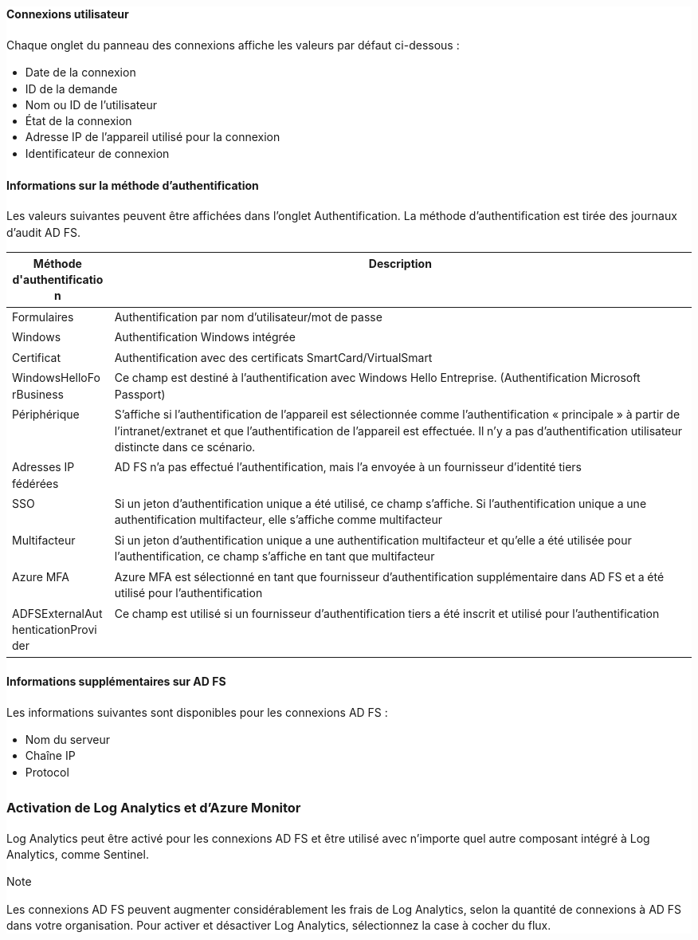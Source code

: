 

#### <a name="user-sign-ins"></a>Connexions utilisateur 
Chaque onglet du panneau des connexions affiche les valeurs par défaut ci-dessous :
* Date de la connexion
* ID de la demande
* Nom ou ID de l’utilisateur
* État de la connexion
* Adresse IP de l’appareil utilisé pour la connexion
* Identificateur de connexion

#### <a name="authentication-method-information"></a>Informations sur la méthode d’authentification
Les valeurs suivantes peuvent être affichées dans l’onglet Authentification. La méthode d’authentification est tirée des journaux d’audit AD FS.

|Méthode d'authentification|Description|
|-----|-----|
|Formulaires|Authentification par nom d’utilisateur/mot de passe|
|Windows|Authentification Windows intégrée|
|Certificat|Authentification avec des certificats SmartCard/VirtualSmart|
|WindowsHelloForBusiness|Ce champ est destiné à l’authentification avec Windows Hello Entreprise. (Authentification Microsoft Passport)|
|Périphérique | S’affiche si l’authentification de l’appareil est sélectionnée comme l’authentification « principale » à partir de l’intranet/extranet et que l’authentification de l’appareil est effectuée.  Il n’y a pas d’authentification utilisateur distincte dans ce scénario.| 
|Adresses IP fédérées|AD FS n’a pas effectué l’authentification, mais l’a envoyée à un fournisseur d’identité tiers|
|SSO |Si un jeton d’authentification unique a été utilisé, ce champ s’affiche. Si l’authentification unique a une authentification multifacteur, elle s’affiche comme multifacteur|
|Multifacteur|Si un jeton d’authentification unique a une authentification multifacteur et qu’elle a été utilisée pour l’authentification, ce champ s’affiche en tant que multifacteur|
|Azure MFA|Azure MFA est sélectionné en tant que fournisseur d’authentification supplémentaire dans AD FS et a été utilisé pour l’authentification|
|ADFSExternalAuthenticationProvider|Ce champ est utilisé si un fournisseur d’authentification tiers a été inscrit et utilisé pour l’authentification|


#### <a name="ad-fs-additional-details"></a>Informations supplémentaires sur AD FS
Les informations suivantes sont disponibles pour les connexions AD FS :
* Nom du serveur
* Chaîne IP
* Protocol

### <a name="enabling-log-analytics-and-azure-monitor"></a>Activation de Log Analytics et d’Azure Monitor
Log Analytics peut être activé pour les connexions AD FS et être utilisé avec n’importe quel autre composant intégré à Log Analytics, comme Sentinel.

> [!NOTE] 
> Les connexions AD FS peuvent augmenter considérablement les frais de Log Analytics, selon la quantité de connexions à AD FS dans votre organisation. Pour activer et désactiver Log Analytics, sélectionnez la case à cocher du flux.
